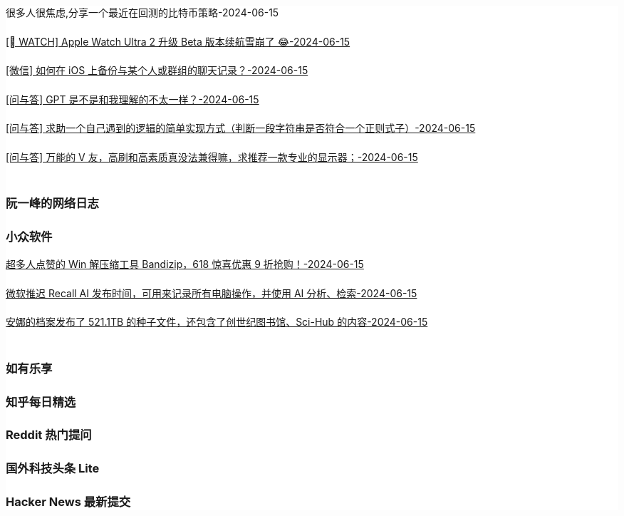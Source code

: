 很多人很焦虑,分享一个最近在回测的比特币策略-2024-06-15</a><br/><br/><a target=_blank rel=nofollow href="https://www.v2ex.com/t/1049812#reply12" >[ WATCH] Apple Watch Ultra 2 升级 Beta 版本续航雪崩了 😂-2024-06-15</a><br/><br/><a target=_blank rel=nofollow href="https://www.v2ex.com/t/1049811#reply1" >[微信] 如何在 iOS 上备份与某个人或群组的聊天记录？-2024-06-15</a><br/><br/><a target=_blank rel=nofollow href="https://www.v2ex.com/t/1049810#reply17" >[问与答] GPT 是不是和我理解的不太一样？-2024-06-15</a><br/><br/><a target=_blank rel=nofollow href="https://www.v2ex.com/t/1049809#reply0" >[问与答] 求助一个自己遇到的逻辑的简单实现方式（判断一段字符串是否符合一个正则式子）-2024-06-15</a><br/><br/><a target=_blank rel=nofollow href="https://www.v2ex.com/t/1049808#reply1" >[问与答] 万能的 V 友，高刷和高素质真没法兼得嘛，求推荐一款专业的显示器；-2024-06-15</a><br/><br/>





###  阮一峰的网络日志







###  小众软件

<a target=_blank rel=nofollow href="https://www.appinn.com/bandizip-618/" >超多人点赞的 Win 解压缩工具 Bandizip，618 惊喜优惠 9 折抢购！-2024-06-15</a><br/><br/><a target=_blank rel=nofollow href="https://www.appinn.com/microsoft-delays-recall-ai-release/" >微软推迟 Recall AI 发布时间，可用来记录所有电脑操作，并使用 AI 分析、检索-2024-06-15</a><br/><br/><a target=_blank rel=nofollow href="https://www.appinn.com/annas-archive-torrents/" >安娜的档案发布了 521.1TB 的种子文件，还包含了创世纪图书馆、Sci-Hub 的内容-2024-06-15</a><br/><br/>





###  如有乐享







###  知乎每日精选







###  Reddit 热门提问







###  国外科技头条 Lite







###  Hacker News 最新提交
